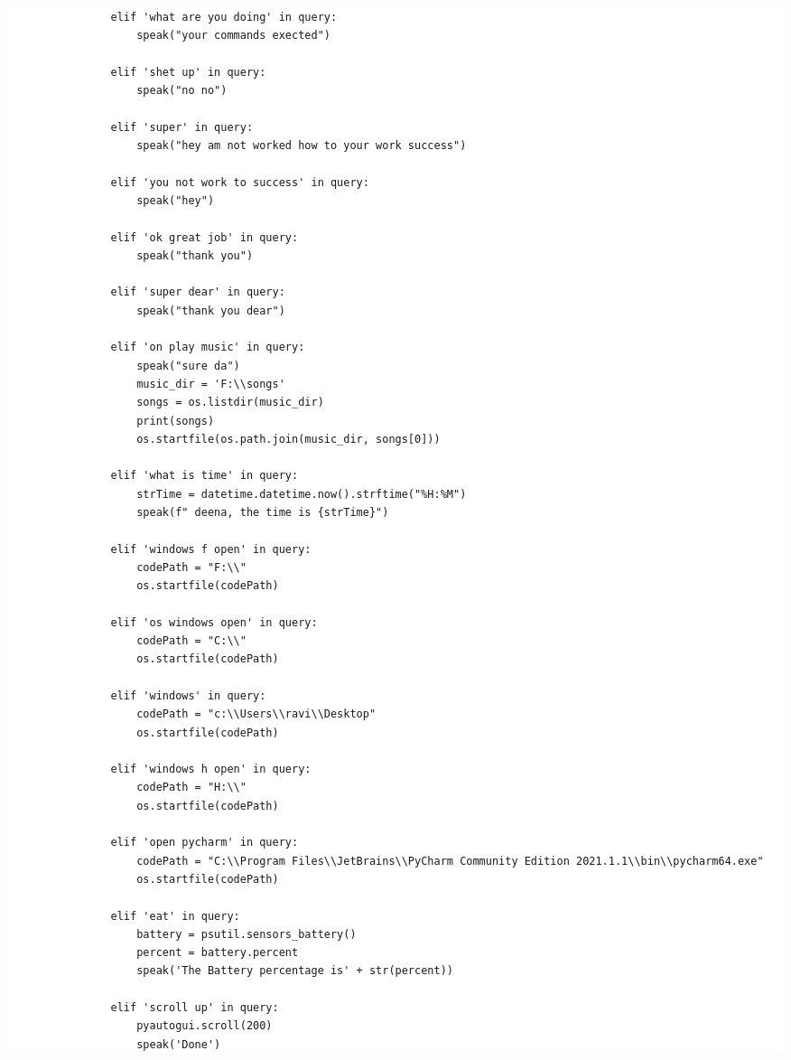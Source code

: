                     elif 'what are you doing' in query:
                        speak("your commands exected")

                    elif 'shet up' in query:
                        speak("no no")

                    elif 'super' in query:
                        speak("hey am not worked how to your work success")

                    elif 'you not work to success' in query:
                        speak("hey")

                    elif 'ok great job' in query:
                        speak("thank you")

                    elif 'super dear' in query:
                        speak("thank you dear")

                    elif 'on play music' in query:
                        speak("sure da")
                        music_dir = 'F:\\songs'
                        songs = os.listdir(music_dir)
                        print(songs)
                        os.startfile(os.path.join(music_dir, songs[0]))

                    elif 'what is time' in query:
                        strTime = datetime.datetime.now().strftime("%H:%M")
                        speak(f" deena, the time is {strTime}")

                    elif 'windows f open' in query:
                        codePath = "F:\\"
                        os.startfile(codePath)

                    elif 'os windows open' in query:
                        codePath = "C:\\"
                        os.startfile(codePath)

                    elif 'windows' in query:
                        codePath = "c:\\Users\\ravi\\Desktop"
                        os.startfile(codePath)

                    elif 'windows h open' in query:
                        codePath = "H:\\"
                        os.startfile(codePath)

                    elif 'open pycharm' in query:
                        codePath = "C:\\Program Files\\JetBrains\\PyCharm Community Edition 2021.1.1\\bin\\pycharm64.exe"
                        os.startfile(codePath)

                    elif 'eat' in query:
                        battery = psutil.sensors_battery()
                        percent = battery.percent
                        speak('The Battery percentage is' + str(percent))

                    elif 'scroll up' in query:
                        pyautogui.scroll(200)
                        speak('Done')

